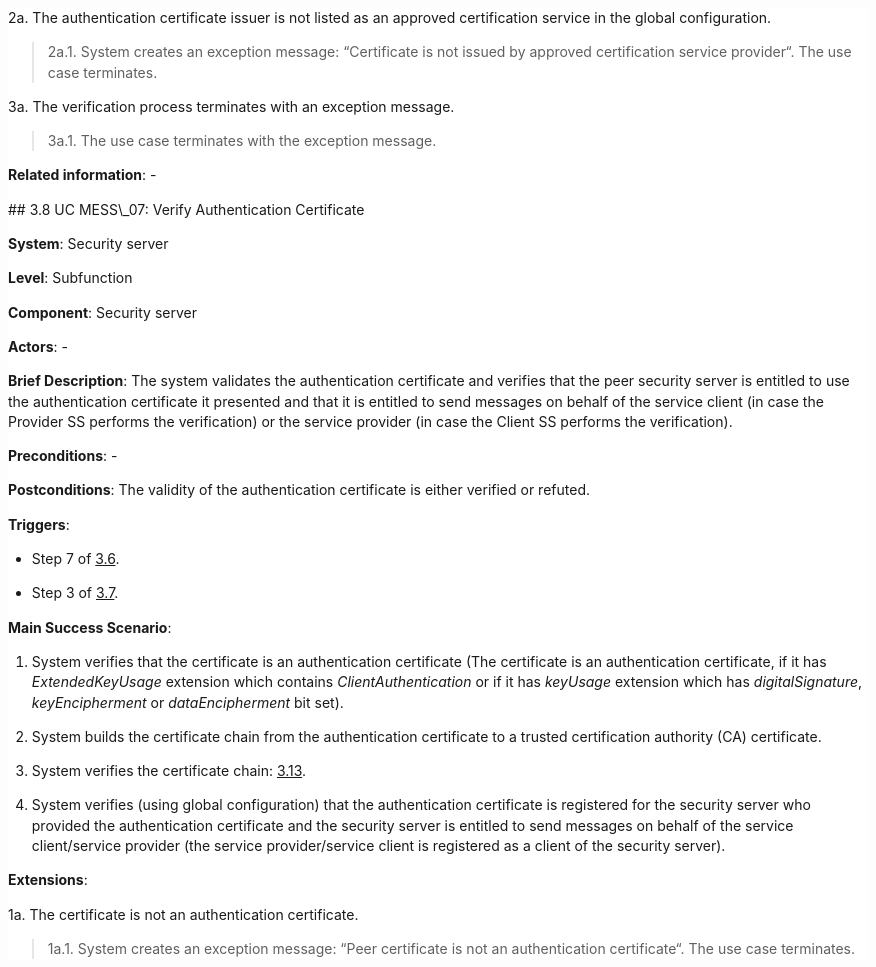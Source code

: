 2a. The authentication certificate issuer is not listed as an approved certification service in the global configuration.

> 2a.1. System creates an exception message: “Certificate is not issued by approved certification service provider“. The use case terminates.

3a. The verification process terminates with an exception message.

> 3a.1. The use case terminates with the exception message.

**Related information**: -

<div id="38-uc-mess_07-verify-authentication-certificate" class="anchor"></div>
## 3.8 UC MESS\_07: Verify Authentication Certificate

**System**: Security server

**Level**: Subfunction

**Component**: Security server

**Actors**: -

**Brief Description**: The system validates the authentication certificate and verifies that the peer security server is entitled to use the authentication certificate it presented and that it is entitled to send messages on behalf of the service client (in case the Provider SS performs the verification) or the service provider (in case the Client SS performs the verification).

**Preconditions**: -

**Postconditions**: The validity of the authentication certificate is either verified or refuted.

**Triggers**:

-   Step 7 of [3.6](#36-uc-mess_05-initiate-a-secure-connection).

-   Step 3 of [3.7](#37-uc-mess_06-establish-the-secure-connection).

**Main Success Scenario**:

1.  System verifies that the certificate is an authentication certificate (The certificate is an authentication certificate, if it has *ExtendedKeyUsage* extension which contains *ClientAuthentication* or if it has *keyUsage* extension which has *digitalSignature*, *keyEncipherment* or *dataEncipherment* bit set).

2.  System builds the certificate chain from the authentication certificate to a trusted certification authority (CA) certificate.

3.  System verifies the certificate chain: [3.13](#313-uc-mess_12-verify-certificate-chain).

4.  System verifies (using global configuration) that the authentication certificate is registered for the security server who provided the authentication certificate and the security server is entitled to send messages on behalf of the service client/service provider (the service provider/service client is registered as a client of the security server).

**Extensions**:

1a. The certificate is not an authentication certificate.

> 1a.1. System creates an exception message: “Peer certificate is not an authentication certificate“. The use case terminates.
